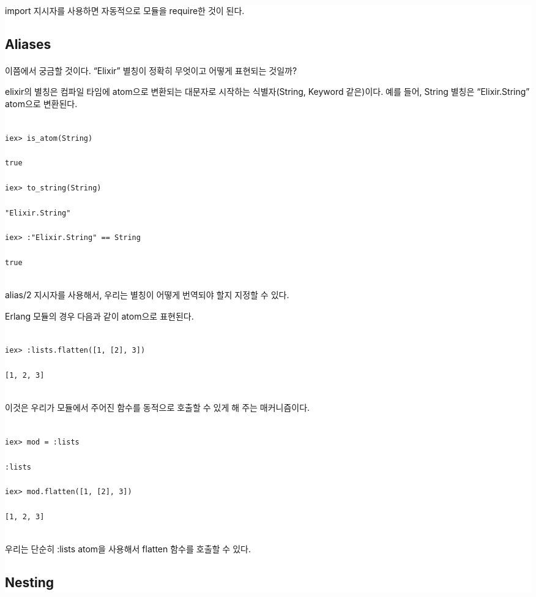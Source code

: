 import 지시자를 사용하면 자동적으로 모듈을 require한 것이 된다.

## Aliases

이쯤에서 궁금할 것이다. &#8220;Elixir&#8221; 별칭이 정확히 무엇이고 어떻게 표현되는 것일까?

elixir의 별칭은 컴파일 타임에 atom으로 변환되는 대문자로 시작하는 식별자(String, Keyword 같은)이다. 예를 들어, String 별칭은 &#8220;Elixir.String&#8221; atom으로 변환된다.

```
  
iex> is_atom(String)
  
true
  
iex> to_string(String)
  
"Elixir.String"
  
iex> :"Elixir.String" == String
  
true
  
```

alias/2 지시자를 사용해서, 우리는 별칭이 어떻게 번역되야 할지 지정할 수 있다.

Erlang 모듈의 경우 다음과 같이 atom으로 표현된다.

```
  
iex> :lists.flatten([1, [2], 3])
  
[1, 2, 3]
  
```

이것은 우리가 모듈에서 주어진 함수를 동적으로 호출할 수 있게 해 주는 매커니즘이다.

```
  
iex> mod = :lists
  
:lists
  
iex> mod.flatten([1, [2], 3])
  
[1, 2, 3]
  
```

우리는 단순히 :lists atom을 사용해서 flatten 함수를 호출할 수 있다.

## Nesting
